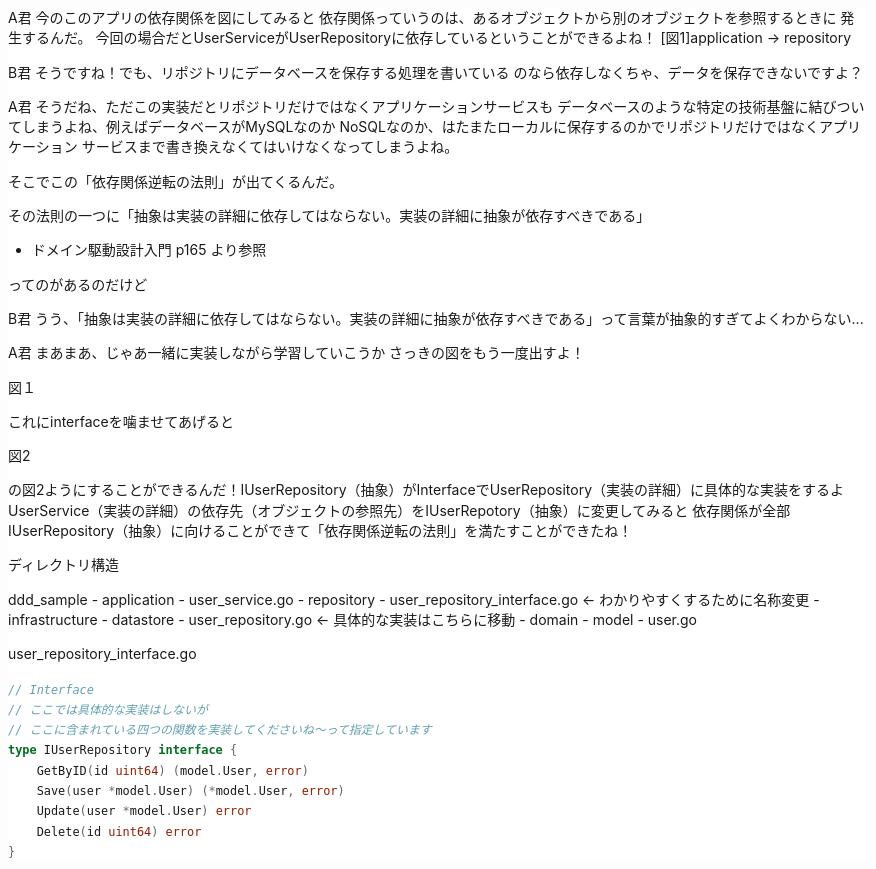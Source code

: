
A君
 今のこのアプリの依存関係を図にしてみると
 依存関係っていうのは、あるオブジェクトから別のオブジェクトを参照するときに
 発生するんだ。
 今回の場合だとUserServiceがUserRepositoryに依存しているということができるよね！
[図1]application -> repository

B君
そうですね！でも、リポジトリにデータベースを保存する処理を書いている
のなら依存しなくちゃ、データを保存できないですよ？

A君
そうだね、ただこの実装だとリポジトリだけではなくアプリケーションサービスも
データベースのような特定の技術基盤に結びついてしまうよね、例えばデータベースがMySQLなのか
NoSQLなのか、はたまたローカルに保存するのかでリポジトリだけではなくアプリケーション
サービスまで書き換えなくてはいけなくなってしまうよね。

そこでこの「依存関係逆転の法則」が出てくるんだ。

その法則の一つに「抽象は実装の詳細に依存してはならない。実装の詳細に抽象が依存すべきである」

- ドメイン駆動設計入門 p165 より参照

ってのがあるのだけど

B君
うう、「抽象は実装の詳細に依存してはならない。実装の詳細に抽象が依存すべきである」って言葉が抽象的すぎてよくわからない...

A君
まあまあ、じゃあ一緒に実装しながら学習していこうか
さっきの図をもう一度出すよ！

図１

これにinterfaceを噛ませてあげると

図2


の図2ようにすることができるんだ！IUserRepository（抽象）がInterfaceでUserRepository（実装の詳細）に具体的な実装をするよ
UserService（実装の詳細）の依存先（オブジェクトの参照先）をIUserRepotory（抽象）に変更してみると
依存関係が全部IUserRepository（抽象）に向けることができて「依存関係逆転の法則」を満たすことができたね！

ディレクトリ構造

ddd_sample
    - application
        - user_service.go
    - repository
        - user_repository_interface.go <- わかりやすくするために名称変更
    - infrastructure
        - datastore
            - user_repository.go <- 具体的な実装はこちらに移動
    - domain
        - model
            - user.go

user_repository_interface.go
```go
// Interface
// ここでは具体的な実装はしないが
// ここに含まれている四つの関数を実装してくださいね〜って指定しています
type IUserRepository interface {
	GetByID(id uint64) (model.User, error)
	Save(user *model.User) (*model.User, error)
	Update(user *model.User) error
	Delete(id uint64) error
}
```
